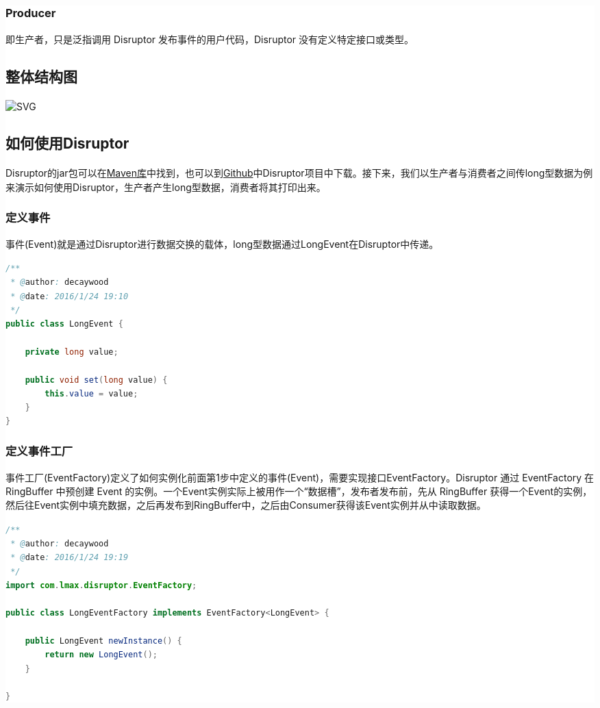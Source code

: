 ### Producer

即生产者，只是泛指调用 Disruptor 发布事件的用户代码，Disruptor 没有定义特定接口或类型。

## 整体结构图

<img src="{{site.cdnurl}}/img/post/2016/Disruptor-structure.svg" alt="SVG" style="background-color:white">

## 如何使用Disruptor

Disruptor的jar包可以在[Maven库](http://search.maven.org/#search%7Cga%7C1%7Cdisruptor)中找到，也可以到[Github](https://github.com/LMAX-Exchange/disruptor/wiki/Downloads)中Disruptor项目中下载。接下来，我们以生产者与消费者之间传long型数据为例来演示如何使用Disruptor，生产者产生long型数据，消费者将其打印出来。

### 定义事件

事件(Event)就是通过Disruptor进行数据交换的载体，long型数据通过LongEvent在Disruptor中传递。

```java
/**
 * @author: decaywood
 * @date: 2016/1/24 19:10
 */
public class LongEvent {

    private long value;

    public void set(long value) {
        this.value = value;
    }
}
```
### 定义事件工厂

事件工厂(EventFactory)定义了如何实例化前面第1步中定义的事件(Event)，需要实现接口EventFactory<T>。Disruptor 通过 EventFactory 在 RingBuffer 中预创建 Event 的实例。一个Event实例实际上被用作一个“数据槽”，发布者发布前，先从 RingBuffer 获得一个Event的实例，然后往Event实例中填充数据，之后再发布到RingBuffer中，之后由Consumer获得该Event实例并从中读取数据。

```java
/**
 * @author: decaywood
 * @date: 2016/1/24 19:19
 */
import com.lmax.disruptor.EventFactory;

public class LongEventFactory implements EventFactory<LongEvent> {

    public LongEvent newInstance() {
        return new LongEvent();
    }
    
}
```
